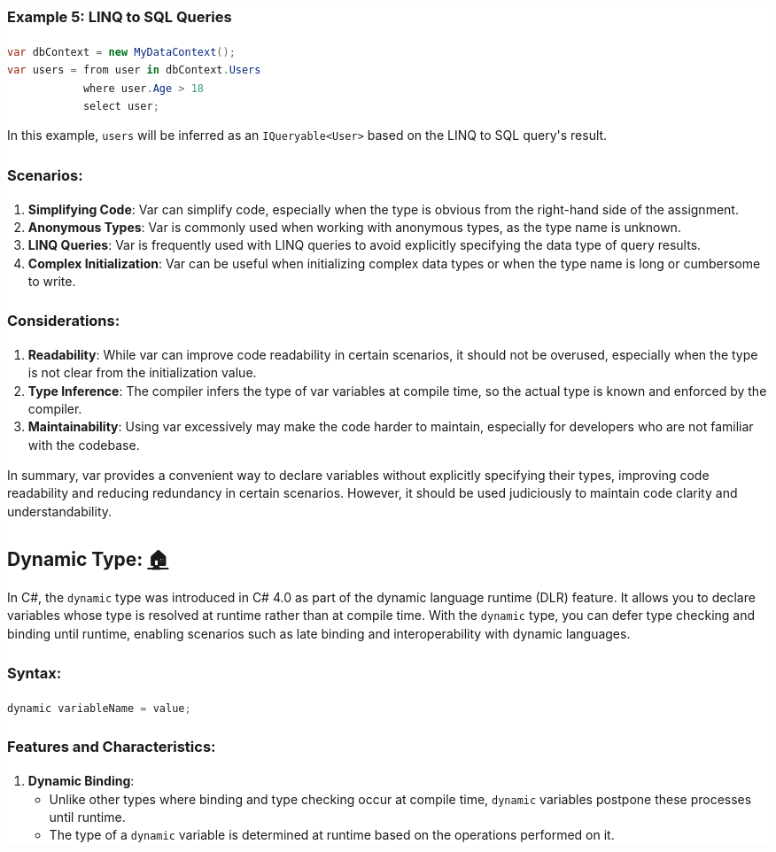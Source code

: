 ### Example 5: LINQ to SQL Queries
```csharp
var dbContext = new MyDataContext();
var users = from user in dbContext.Users
            where user.Age > 18
            select user;
```
In this example, `users` will be inferred as an `IQueryable<User>` based on the LINQ to SQL query's result.

### Scenarios:
1. **Simplifying Code**: Var can simplify code, especially when the type is obvious from the right-hand side of the assignment.
2. **Anonymous Types**: Var is commonly used when working with anonymous types, as the type name is unknown.
3. **LINQ Queries**: Var is frequently used with LINQ queries to avoid explicitly specifying the data type of query results.
4. **Complex Initialization**: Var can be useful when initializing complex data types or when the type name is long or cumbersome to write.

### Considerations:
1. **Readability**: While var can improve code readability in certain scenarios, it should not be overused, especially when the type is not clear from the initialization value.
2. **Type Inference**: The compiler infers the type of var variables at compile time, so the actual type is known and enforced by the compiler.
3. **Maintainability**: Using var excessively may make the code harder to maintain, especially for developers who are not familiar with the codebase.

In summary, var provides a convenient way to declare variables without explicitly specifying their types, improving code readability and reducing redundancy in certain scenarios. However, it should be used judiciously to maintain code clarity and understandability.

## **Dynamic Type:** [🏠](https://github.com/SMitra1993/theNETInterrogation/blob/master/Fundamentals.md#fundamentals-)

In C#, the `dynamic` type was introduced in C# 4.0 as part of the dynamic language runtime (DLR) feature. It allows you to declare variables whose type is resolved at runtime rather than at compile time. With the `dynamic` type, you can defer type checking and binding until runtime, enabling scenarios such as late binding and interoperability with dynamic languages.

### Syntax:
```csharp
dynamic variableName = value;
```

### Features and Characteristics:

1. **Dynamic Binding**:
   - Unlike other types where binding and type checking occur at compile time, `dynamic` variables postpone these processes until runtime.
   - The type of a `dynamic` variable is determined at runtime based on the operations performed on it.
